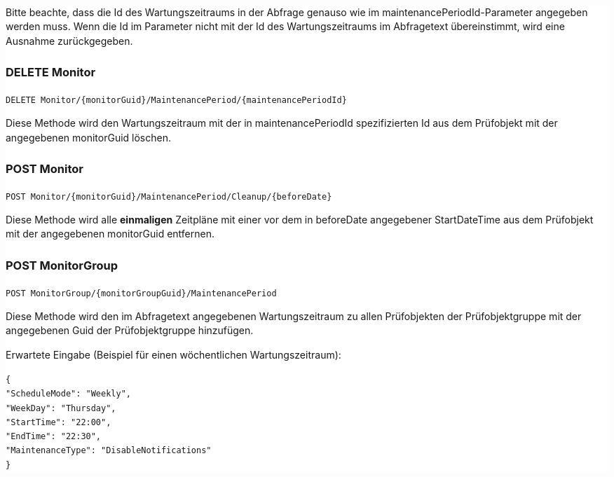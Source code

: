 Bitte beachte, dass die Id des Wartungszeitraums in der Abfrage genauso wie im maintenancePeriodId-Parameter angegeben werden muss. Wenn die Id im Parameter nicht mit der Id des Wartungszeitraums im Abfragetext übereinstimmt, wird eine Ausnahme zurückgegeben.

### DELETE Monitor

`DELETE Monitor/{monitorGuid}/MaintenancePeriod/{maintenancePeriodId}`

Diese Methode wird den Wartungszeitraum mit der in maintenancePeriodId spezifizierten Id aus dem Prüfobjekt mit der angegebenen monitorGuid löschen.

### POST Monitor

`POST Monitor/{monitorGuid}/MaintenancePeriod/Cleanup/{beforeDate}`

Diese Methode wird alle **einmaligen** Zeitpläne mit einer vor dem in beforeDate angegebener StartDateTime aus dem Prüfobjekt mit der angegebenen monitorGuid entfernen.

### POST MonitorGroup

`POST MonitorGroup/{monitorGroupGuid}/MaintenancePeriod`

Diese Methode wird den im Abfragetext angegebenen Wartungszeitraum zu allen Prüfobjekten der Prüfobjektgruppe mit der angegebenen Guid der Prüfobjektgruppe hinzufügen.

Erwartete Eingabe (Beispiel für einen wöchentlichen Wartungszeitraum):

    {
    "ScheduleMode": "Weekly", 
    "WeekDay": "Thursday", 
    "StartTime": "22:00",
    "EndTime": "22:30", 
    "MaintenanceType": "DisableNotifications"
    }
